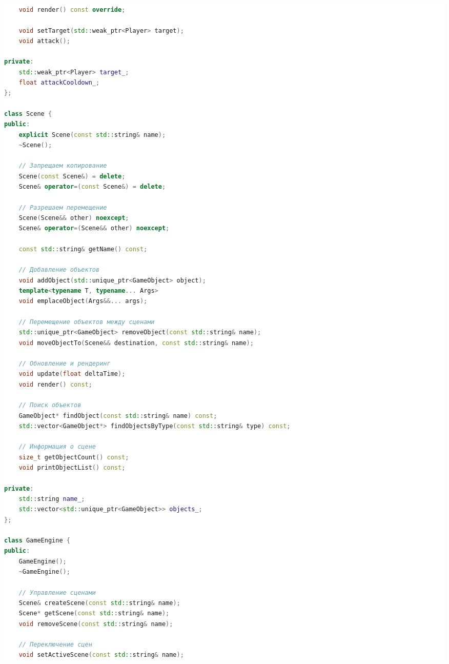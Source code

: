 ```cpp
    void render() const override;
    
    void setTarget(std::weak_ptr<Player> target);
    void attack();
    
private:
    std::weak_ptr<Player> target_;
    float attackCooldown_;
};

class Scene {
public:
    explicit Scene(const std::string& name);
    ~Scene();
    
    // Запрещаем копирование
    Scene(const Scene&) = delete;
    Scene& operator=(const Scene&) = delete;
    
    // Разрешаем перемещение
    Scene(Scene&& other) noexcept;
    Scene& operator=(Scene&& other) noexcept;
    
    const std::string& getName() const;
    
    // Добавление объектов
    void addObject(std::unique_ptr<GameObject> object);
    template<typename T, typename... Args>
    void emplaceObject(Args&&... args);
    
    // Перемещение объектов между сценами
    std::unique_ptr<GameObject> removeObject(const std::string& name);
    void moveObjectTo(Scene&& destination, const std::string& name);
    
    // Обновление и рендеринг
    void update(float deltaTime);
    void render() const;
    
    // Поиск объектов
    GameObject* findObject(const std::string& name) const;
    std::vector<GameObject*> findObjectsByType(const std::string& type) const;
    
    // Информация о сцене
    size_t getObjectCount() const;
    void printObjectList() const;
    
private:
    std::string name_;
    std::vector<std::unique_ptr<GameObject>> objects_;
};

class GameEngine {
public:
    GameEngine();
    ~GameEngine();
    
    // Управление сценами
    Scene& createScene(const std::string& name);
    Scene* getScene(const std::string& name);
    void removeScene(const std::string& name);
    
    // Переключение сцен
    void setActiveScene(const std::string& name);
```